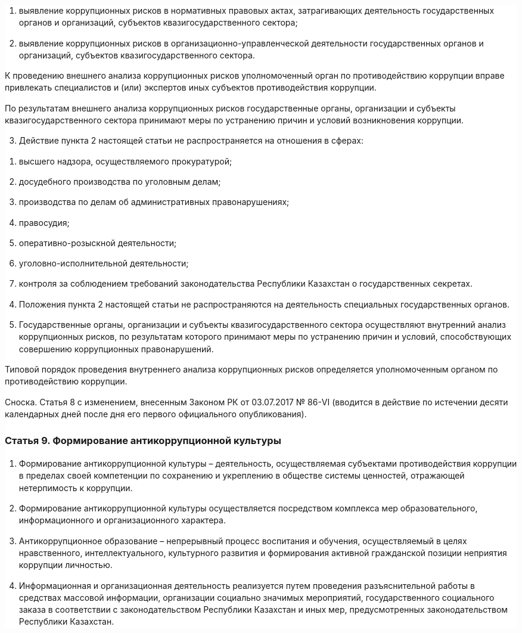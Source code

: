 1) выявление коррупционных рисков в нормативных правовых актах, затрагивающих деятельность государственных органов и организаций, субъектов квазигосударственного сектора;

2) выявление коррупционных рисков в организационно-управленческой деятельности государственных органов и организаций, субъектов квазигосударственного сектора.

К проведению внешнего анализа коррупционных рисков уполномоченный орган по противодействию коррупции вправе привлекать специалистов и (или) экспертов иных субъектов противодействия коррупции.

По результатам внешнего анализа коррупционных рисков государственные органы, организации и субъекты квазигосударственного сектора принимают меры по устранению причин и условий возникновения коррупции.

3. Действие пункта 2 настоящей статьи не распространяется на отношения в сферах:

1) высшего надзора, осуществляемого прокуратурой;

2) досудебного производства по уголовным делам;

3) производства по делам об административных правонарушениях;

4) правосудия;

5) оперативно-розыскной деятельности;

6) уголовно-исполнительной деятельности;

7) контроля за соблюдением требований законодательства Республики Казахстан о государственных секретах.

4. Положения пункта 2 настоящей статьи не распространяются на деятельность специальных государственных органов.

5. Государственные органы, организации и субъекты квазигосударственного сектора осуществляют внутренний анализ коррупционных рисков, по результатам которого принимают меры по устранению причин и условий, способствующих совершению коррупционных правонарушений.

Типовой порядок проведения внутреннего анализа коррупционных рисков определяется уполномоченным органом по противодействию коррупции.

Сноска. Статья 8 с изменением, внесенным Законом РК от 03.07.2017 № 86-VI (вводится в действие по истечении десяти календарных дней после дня его первого официального опубликования).

### Статья 9. Формирование антикоррупционной культуры

1. Формирование антикоррупционной культуры – деятельность, осуществляемая субъектами противодействия коррупции в пределах своей компетенции по сохранению и укреплению в обществе системы ценностей, отражающей нетерпимость к коррупции.

2. Формирование антикоррупционной культуры осуществляется посредством комплекса мер образовательного, информационного и организационного характера.

3. Антикоррупционное образование – непрерывный процесс воспитания и обучения, осуществляемый в целях нравственного, интеллектуального, культурного развития и формирования активной гражданской позиции неприятия коррупции личностью.

4. Информационная и организационная деятельность реализуется путем проведения разъяснительной работы в средствах массовой информации, организации социально значимых мероприятий, государственного социального заказа в соответствии с законодательством Республики Казахстан и иных мер, предусмотренных законодательством Республики Казахстан.
